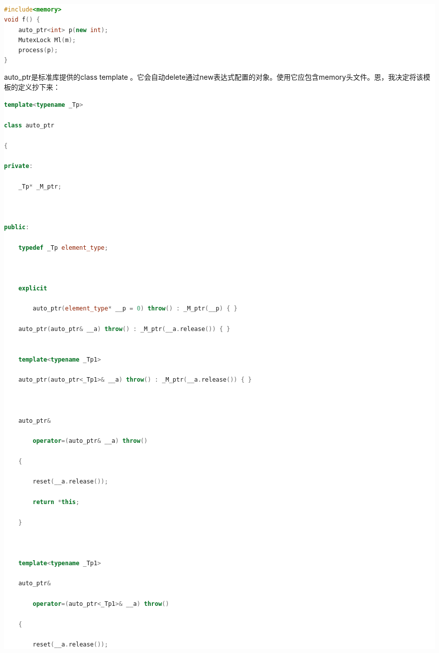 ```c++
#include<memory>
void f() {
    auto_ptr<int> p(new int);
    MutexLock Ml(m);
    process(p);
}
```
auto_ptr是标准库提供的class template 。它会自动delete通过new表达式配置的对象。使用它应包含memory头文件。恩，我决定将该模板的定义抄下来：

```c++
template<typename _Tp>

class auto_ptr

{

private:

    _Tp* _M_ptr;



public:

    typedef _Tp element_type;



    explicit

        auto_ptr(element_type* __p = 0) throw() : _M_ptr(__p) { }

    auto_ptr(auto_ptr& __a) throw() : _M_ptr(__a.release()) { }


    template<typename _Tp1>

    auto_ptr(auto_ptr<_Tp1>& __a) throw() : _M_ptr(__a.release()) { }



    auto_ptr&

        operator=(auto_ptr& __a) throw()

    {

        reset(__a.release());

        return *this;

    }



    template<typename _Tp1>

    auto_ptr&

        operator=(auto_ptr<_Tp1>& __a) throw()

    {

        reset(__a.release());
```